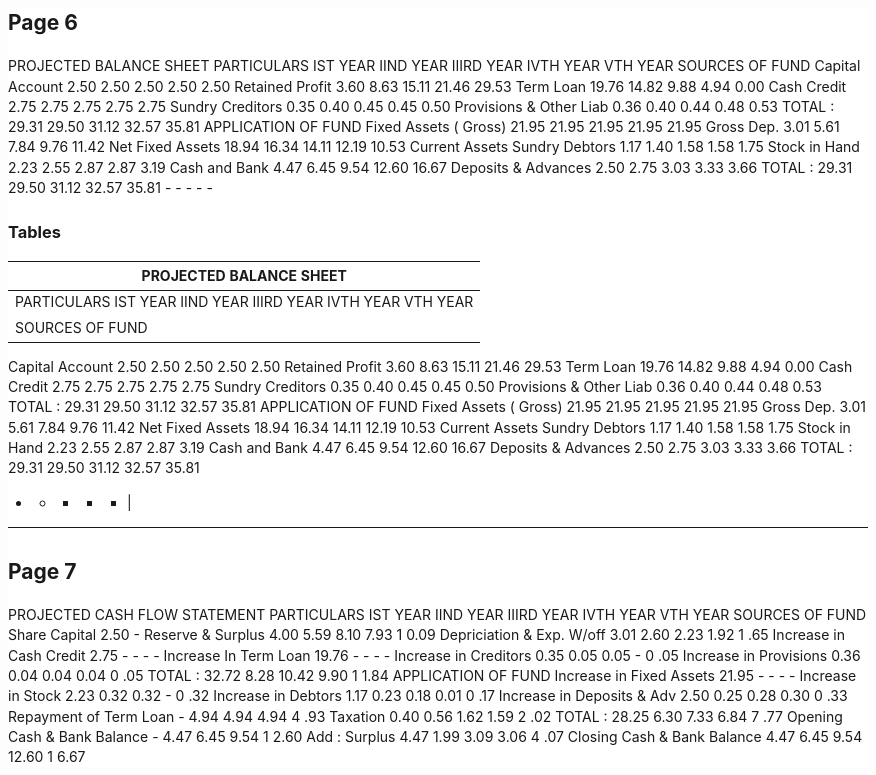 
## Page 6

PROJECTED BALANCE SHEET PARTICULARS IST YEAR IIND YEAR IIIRD YEAR IVTH YEAR VTH YEAR SOURCES OF FUND Capital Account 2.50 2.50 2.50 2.50 2.50 Retained Profit 3.60 8.63 15.11 21.46 29.53 Term Loan 19.76 14.82 9.88 4.94 0.00 Cash Credit 2.75 2.75 2.75 2.75 2.75 Sundry Creditors 0.35 0.40 0.45 0.45 0.50 Provisions & Other Liab 0.36 0.40 0.44 0.48 0.53 TOTAL : 29.31 29.50 31.12 32.57 35.81 APPLICATION OF FUND Fixed Assets ( Gross) 21.95 21.95 21.95 21.95 21.95 Gross Dep. 3.01 5.61 7.84 9.76 11.42 Net Fixed Assets 18.94 16.34 14.11 12.19 10.53 Current Assets Sundry Debtors 1.17 1.40 1.58 1.58 1.75 Stock in Hand 2.23 2.55 2.87 2.87 3.19 Cash and Bank 4.47 6.45 9.54 12.60 16.67 Deposits & Advances 2.50 2.75 3.03 3.33 3.66 TOTAL : 29.31 29.50 31.12 32.57 35.81 - - - - -

### Tables

| PROJECTED BALANCE SHEET |
|---|
| PARTICULARS IST YEAR IIND YEAR IIIRD YEAR IVTH YEAR VTH YEAR |
| SOURCES OF FUND
Capital Account 2.50 2.50 2.50 2.50 2.50
Retained Profit 3.60 8.63 15.11 21.46 29.53
Term Loan 19.76 14.82 9.88 4.94 0.00
Cash Credit 2.75 2.75 2.75 2.75 2.75
Sundry Creditors 0.35 0.40 0.45 0.45 0.50
Provisions & Other Liab 0.36 0.40 0.44 0.48 0.53
TOTAL : 29.31 29.50 31.12 32.57 35.81
APPLICATION OF FUND
Fixed Assets ( Gross) 21.95 21.95 21.95 21.95 21.95
Gross Dep. 3.01 5.61 7.84 9.76 11.42
Net Fixed Assets 18.94 16.34 14.11 12.19 10.53
Current Assets
Sundry Debtors 1.17 1.40 1.58 1.58 1.75
Stock in Hand 2.23 2.55 2.87 2.87 3.19
Cash and Bank 4.47 6.45 9.54 12.60 16.67
Deposits & Advances 2.50 2.75 3.03 3.33 3.66
TOTAL : 29.31 29.50 31.12 32.57 35.81
- - - - - |

---

## Page 7

PROJECTED CASH FLOW STATEMENT PARTICULARS IST YEAR IIND YEAR IIIRD YEAR IVTH YEAR VTH YEAR SOURCES OF FUND Share Capital 2.50 - Reserve & Surplus 4.00 5.59 8.10 7.93 1 0.09 Depriciation & Exp. W/off 3.01 2.60 2.23 1.92 1 .65 Increase in Cash Credit 2.75 - - - - Increase In Term Loan 19.76 - - - - Increase in Creditors 0.35 0.05 0.05 - 0 .05 Increase in Provisions 0.36 0.04 0.04 0.04 0 .05 TOTAL : 32.72 8.28 10.42 9.90 1 1.84 APPLICATION OF FUND Increase in Fixed Assets 21.95 - - - - Increase in Stock 2.23 0.32 0.32 - 0 .32 Increase in Debtors 1.17 0.23 0.18 0.01 0 .17 Increase in Deposits & Adv 2.50 0.25 0.28 0.30 0 .33 Repayment of Term Loan - 4.94 4.94 4.94 4 .93 Taxation 0.40 0.56 1.62 1.59 2 .02 TOTAL : 28.25 6.30 7.33 6.84 7 .77 Opening Cash & Bank Balance - 4.47 6.45 9.54 1 2.60 Add : Surplus 4.47 1.99 3.09 3.06 4 .07 Closing Cash & Bank Balance 4.47 6.45 9.54 12.60 1 6.67
